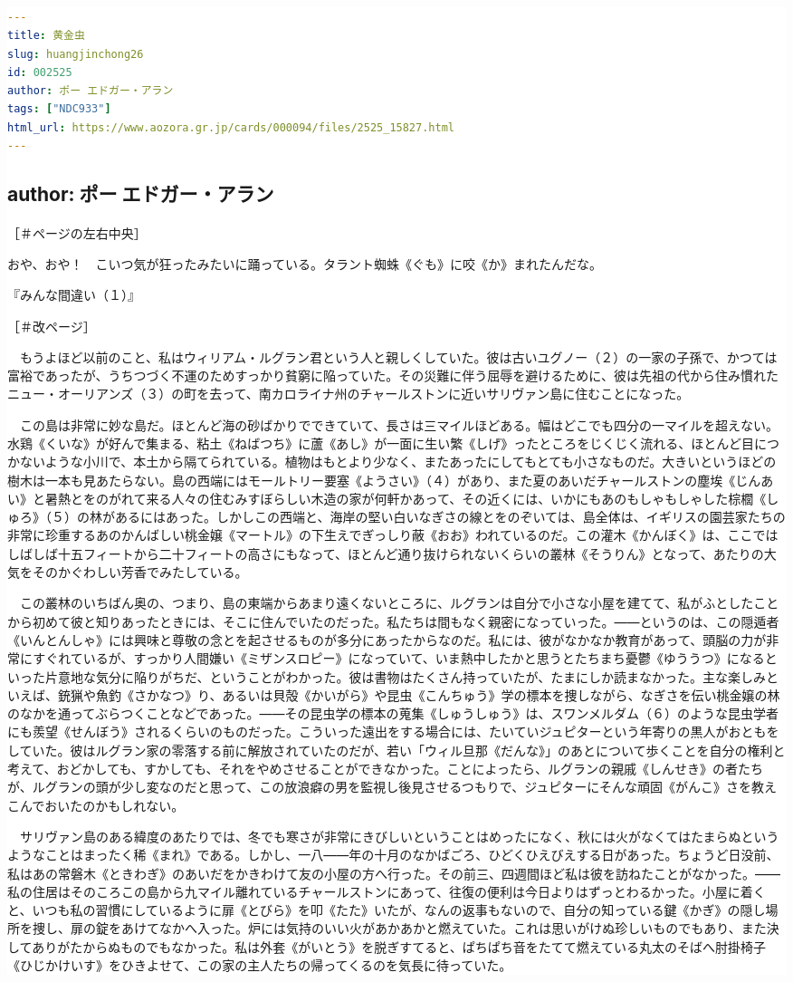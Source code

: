 ```yaml
---
title: 黄金虫
slug: huangjinchong26
id: 002525
author: ポー エドガー・アラン
tags: ["NDC933"]
html_url: https://www.aozora.gr.jp/cards/000094/files/2525_15827.html
---
```


## author: ポー エドガー・アラン

［＃ページの左右中央］









おや、おや！　こいつ気が狂ったみたいに踊っている。タラント蜘蛛《ぐも》に咬《か》まれたんだな。

『みんな間違い（１）』









［＃改ページ］







　もうよほど以前のこと、私はウィリアム・ルグラン君という人と親しくしていた。彼は古いユグノー（２）の一家の子孫で、かつては富裕であったが、うちつづく不運のためすっかり貧窮に陥っていた。その災難に伴う屈辱を避けるために、彼は先祖の代から住み慣れたニュー・オーリアンズ（３）の町を去って、南カロライナ州のチャールストンに近いサリヴァン島に住むことになった。

　この島は非常に妙な島だ。ほとんど海の砂ばかりでできていて、長さは三マイルほどある。幅はどこでも四分の一マイルを超えない。水鶏《くいな》が好んで集まる、粘土《ねばつち》に蘆《あし》が一面に生い繁《しげ》ったところをじくじく流れる、ほとんど目につかないような小川で、本土から隔てられている。植物はもとより少なく、またあったにしてもとても小さなものだ。大きいというほどの樹木は一本も見あたらない。島の西端にはモールトリー要塞《ようさい》（４）があり、また夏のあいだチャールストンの塵埃《じんあい》と暑熱とをのがれて来る人々の住むみすぼらしい木造の家が何軒かあって、その近くには、いかにもあのもしゃもしゃした棕櫚《しゅろ》（５）の林があるにはあった。しかしこの西端と、海岸の堅い白いなぎさの線とをのぞいては、島全体は、イギリスの園芸家たちの非常に珍重するあのかんばしい桃金嬢《マートル》の下生えでぎっしり蔽《おお》われているのだ。この灌木《かんぼく》は、ここではしばしば十五フィートから二十フィートの高さにもなって、ほとんど通り抜けられないくらいの叢林《そうりん》となって、あたりの大気をそのかぐわしい芳香でみたしている。

　この叢林のいちばん奥の、つまり、島の東端からあまり遠くないところに、ルグランは自分で小さな小屋を建てて、私がふとしたことから初めて彼と知りあったときには、そこに住んでいたのだった。私たちは間もなく親密になっていった。――というのは、この隠遁者《いんとんしゃ》には興味と尊敬の念とを起させるものが多分にあったからなのだ。私には、彼がなかなか教育があって、頭脳の力が非常にすぐれているが、すっかり人間嫌い《ミザンスロピー》になっていて、いま熱中したかと思うとたちまち憂鬱《ゆううつ》になるといった片意地な気分に陥りがちだ、ということがわかった。彼は書物はたくさん持っていたが、たまにしか読まなかった。主な楽しみといえば、銃猟や魚釣《さかなつ》り、あるいは貝殻《かいがら》や昆虫《こんちゅう》学の標本を捜しながら、なぎさを伝い桃金嬢の林のなかを通ってぶらつくことなどであった。――その昆虫学の標本の蒐集《しゅうしゅう》は、スワンメルダム（６）のような昆虫学者にも羨望《せんぼう》されるくらいのものだった。こういった遠出をする場合には、たいていジュピターという年寄りの黒人がおともをしていた。彼はルグラン家の零落する前に解放されていたのだが、若い「ウィル旦那《だんな》」のあとについて歩くことを自分の権利と考えて、おどかしても、すかしても、それをやめさせることができなかった。ことによったら、ルグランの親戚《しんせき》の者たちが、ルグランの頭が少し変なのだと思って、この放浪癖の男を監視し後見させるつもりで、ジュピターにそんな頑固《がんこ》さを教えこんでおいたのかもしれない。

　サリヴァン島のある緯度のあたりでは、冬でも寒さが非常にきびしいということはめったになく、秋には火がなくてはたまらぬというようなことはまったく稀《まれ》である。しかし、一八――年の十月のなかばごろ、ひどくひえびえする日があった。ちょうど日没前、私はあの常磐木《ときわぎ》のあいだをかきわけて友の小屋の方へ行った。その前三、四週間ほど私は彼を訪ねたことがなかった。――私の住居はそのころこの島から九マイル離れているチャールストンにあって、往復の便利は今日よりはずっとわるかった。小屋に着くと、いつも私の習慣にしているように扉《とびら》を叩《たた》いたが、なんの返事もないので、自分の知っている鍵《かぎ》の隠し場所を捜し、扉の錠をあけてなかへ入った。炉には気持のいい火があかあかと燃えていた。これは思いがけぬ珍しいものでもあり、また決してありがたからぬものでもなかった。私は外套《がいとう》を脱ぎすてると、ぱちぱち音をたてて燃えている丸太のそばへ肘掛椅子《ひじかけいす》をひきよせて、この家の主人たちの帰ってくるのを気長に待っていた。
